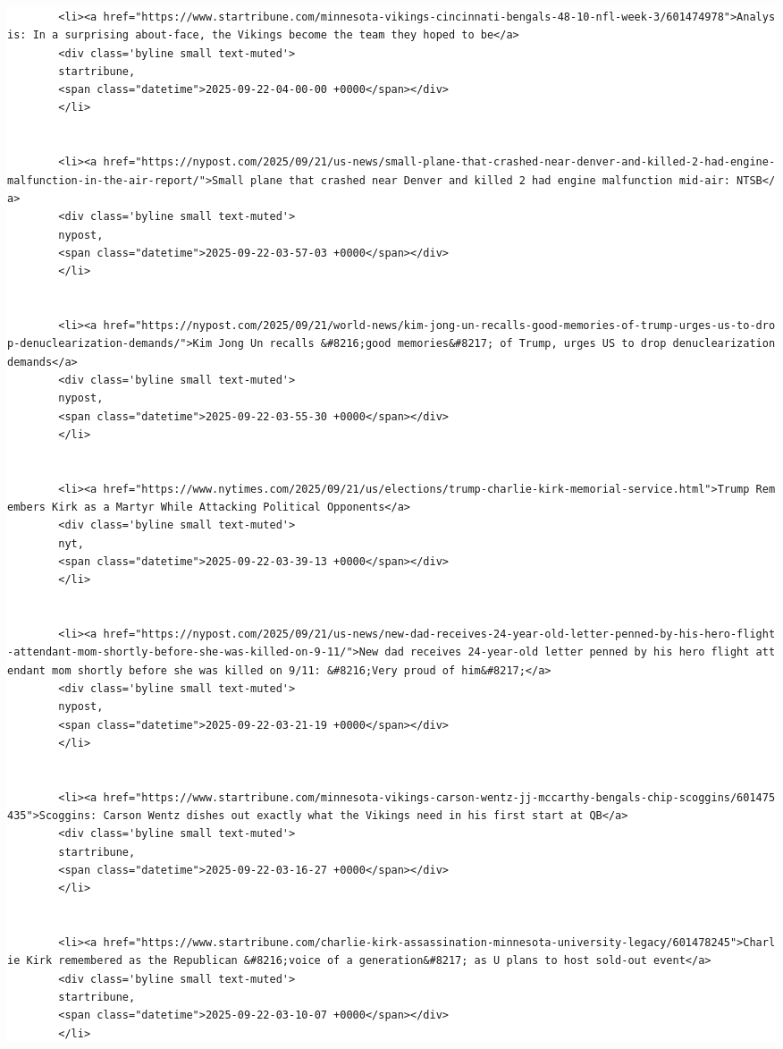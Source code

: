 
            <li><a href="https://www.startribune.com/minnesota-vikings-cincinnati-bengals-48-10-nfl-week-3/601474978">Analysis: In a surprising about-face, the Vikings become the team they hoped to be</a>
            <div class='byline small text-muted'>
            startribune, 
            <span class="datetime">2025-09-22-04-00-00 +0000</span></div>
            </li>
        

            <li><a href="https://nypost.com/2025/09/21/us-news/small-plane-that-crashed-near-denver-and-killed-2-had-engine-malfunction-in-the-air-report/">Small plane that crashed near Denver and killed 2 had engine malfunction mid-air: NTSB</a>
            <div class='byline small text-muted'>
            nypost, 
            <span class="datetime">2025-09-22-03-57-03 +0000</span></div>
            </li>
        

            <li><a href="https://nypost.com/2025/09/21/world-news/kim-jong-un-recalls-good-memories-of-trump-urges-us-to-drop-denuclearization-demands/">Kim Jong Un recalls &#8216;good memories&#8217; of Trump, urges US to drop denuclearization demands</a>
            <div class='byline small text-muted'>
            nypost, 
            <span class="datetime">2025-09-22-03-55-30 +0000</span></div>
            </li>
        

            <li><a href="https://www.nytimes.com/2025/09/21/us/elections/trump-charlie-kirk-memorial-service.html">Trump Remembers Kirk as a Martyr While Attacking Political Opponents</a>
            <div class='byline small text-muted'>
            nyt, 
            <span class="datetime">2025-09-22-03-39-13 +0000</span></div>
            </li>
        

            <li><a href="https://nypost.com/2025/09/21/us-news/new-dad-receives-24-year-old-letter-penned-by-his-hero-flight-attendant-mom-shortly-before-she-was-killed-on-9-11/">New dad receives 24-year-old letter penned by his hero flight attendant mom shortly before she was killed on 9/11: &#8216;Very proud of him&#8217;</a>
            <div class='byline small text-muted'>
            nypost, 
            <span class="datetime">2025-09-22-03-21-19 +0000</span></div>
            </li>
        

            <li><a href="https://www.startribune.com/minnesota-vikings-carson-wentz-jj-mccarthy-bengals-chip-scoggins/601475435">Scoggins: Carson Wentz dishes out exactly what the Vikings need in his first start at QB</a>
            <div class='byline small text-muted'>
            startribune, 
            <span class="datetime">2025-09-22-03-16-27 +0000</span></div>
            </li>
        

            <li><a href="https://www.startribune.com/charlie-kirk-assassination-minnesota-university-legacy/601478245">Charlie Kirk remembered as the Republican &#8216;voice of a generation&#8217; as U plans to host sold-out event</a>
            <div class='byline small text-muted'>
            startribune, 
            <span class="datetime">2025-09-22-03-10-07 +0000</span></div>
            </li>
        